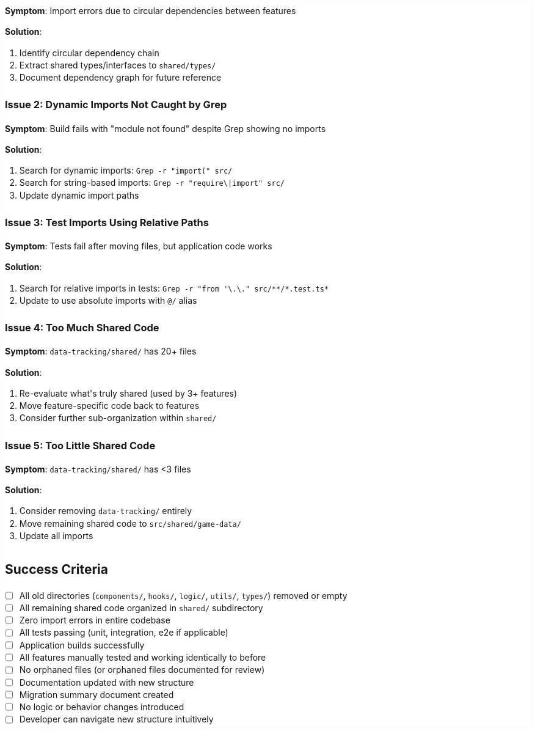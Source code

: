 **Symptom**: Import errors due to circular dependencies between features

**Solution**:
1. Identify circular dependency chain
2. Extract shared types/interfaces to `shared/types/`
3. Document dependency graph for future reference

### Issue 2: Dynamic Imports Not Caught by Grep

**Symptom**: Build fails with "module not found" despite Grep showing no imports

**Solution**:
1. Search for dynamic imports: `Grep -r "import(" src/`
2. Search for string-based imports: `Grep -r "require\|import" src/`
3. Update dynamic import paths

### Issue 3: Test Imports Using Relative Paths

**Symptom**: Tests fail after moving files, but application code works

**Solution**:
1. Search for relative imports in tests: `Grep -r "from '\.\." src/**/*.test.ts*`
2. Update to use absolute imports with `@/` alias

### Issue 4: Too Much Shared Code

**Symptom**: `data-tracking/shared/` has 20+ files

**Solution**:
1. Re-evaluate what's truly shared (used by 3+ features)
2. Move feature-specific code back to features
3. Consider further sub-organization within `shared/`

### Issue 5: Too Little Shared Code

**Symptom**: `data-tracking/shared/` has <3 files

**Solution**:
1. Consider removing `data-tracking/` entirely
2. Move remaining shared code to `src/shared/game-data/`
3. Update all imports

## Success Criteria

- [ ] All old directories (`components/`, `hooks/`, `logic/`, `utils/`, `types/`) removed or empty
- [ ] All remaining shared code organized in `shared/` subdirectory
- [ ] Zero import errors in entire codebase
- [ ] All tests passing (unit, integration, e2e if applicable)
- [ ] Application builds successfully
- [ ] All features manually tested and working identically to before
- [ ] No orphaned files (or orphaned files documented for review)
- [ ] Documentation updated with new structure
- [ ] Migration summary document created
- [ ] No logic or behavior changes introduced
- [ ] Developer can navigate new structure intuitively
